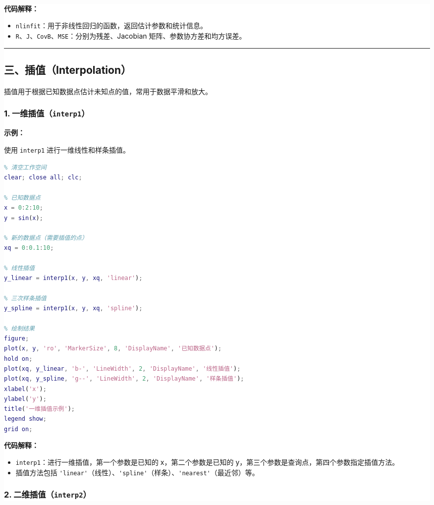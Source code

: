 **代码解释：**

- `nlinfit`：用于非线性回归的函数，返回估计参数和统计信息。
- `R`、`J`、`CovB`、`MSE`：分别为残差、Jacobian 矩阵、参数协方差和均方误差。

------

## 三、插值（Interpolation）

插值用于根据已知数据点估计未知点的值，常用于数据平滑和放大。

### 1. 一维插值（`interp1`）

**示例：**

使用 `interp1` 进行一维线性和样条插值。

```matlab
% 清空工作空间
clear; close all; clc;

% 已知数据点
x = 0:2:10;
y = sin(x);

% 新的数据点（需要插值的点）
xq = 0:0.1:10;

% 线性插值
y_linear = interp1(x, y, xq, 'linear');

% 三次样条插值
y_spline = interp1(x, y, xq, 'spline');

% 绘制结果
figure;
plot(x, y, 'ro', 'MarkerSize', 8, 'DisplayName', '已知数据点');
hold on;
plot(xq, y_linear, 'b-', 'LineWidth', 2, 'DisplayName', '线性插值');
plot(xq, y_spline, 'g--', 'LineWidth', 2, 'DisplayName', '样条插值');
xlabel('x');
ylabel('y');
title('一维插值示例');
legend show;
grid on;
```

**代码解释：**

- `interp1`：进行一维插值，第一个参数是已知的 x，第二个参数是已知的 y，第三个参数是查询点，第四个参数指定插值方法。
- 插值方法包括 `'linear'`（线性）、`'spline'`（样条）、`'nearest'`（最近邻）等。

### 2. 二维插值（`interp2`）
